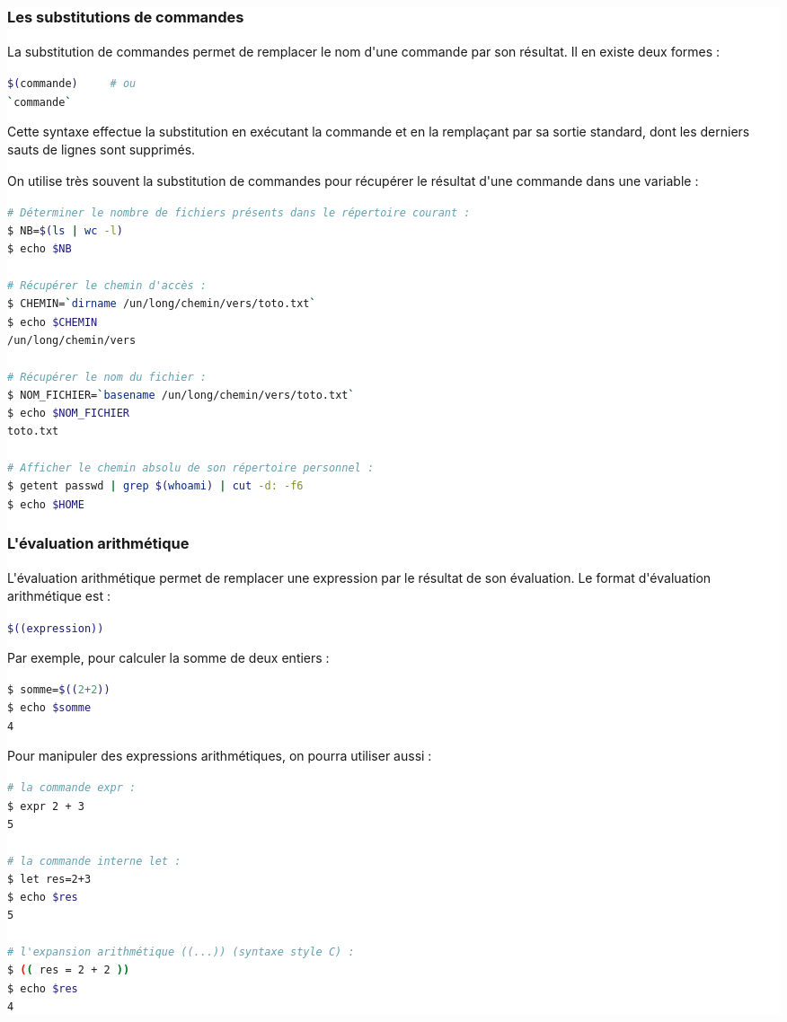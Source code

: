 ### Les substitutions de commandes

La substitution de commandes permet de remplacer le nom d'une commande par son résultat. Il en existe deux formes :

```bash
$(commande)     # ou
`commande`
```

Cette syntaxe effectue la substitution en exécutant la commande et en la remplaçant par sa sortie standard, dont les derniers sauts de lignes sont supprimés.

On utilise très souvent la substitution de commandes pour récupérer le résultat d'une commande dans une variable :

```bash
# Déterminer le nombre de fichiers présents dans le répertoire courant :
$ NB=$(ls | wc -l)
$ echo $NB

# Récupérer le chemin d'accès :
$ CHEMIN=`dirname /un/long/chemin/vers/toto.txt`
$ echo $CHEMIN
/un/long/chemin/vers

# Récupérer le nom du fichier :
$ NOM_FICHIER=`basename /un/long/chemin/vers/toto.txt`
$ echo $NOM_FICHIER
toto.txt

# Afficher le chemin absolu de son répertoire personnel :
$ getent passwd | grep $(whoami) | cut -d: -f6
$ echo $HOME
```

### L'évaluation arithmétique

L'évaluation arithmétique permet de remplacer une expression par le résultat de son évaluation. Le format d'évaluation arithmétique est :

```bash
$((expression))
```

Par exemple, pour calculer la somme de deux entiers :

```bash
$ somme=$((2+2))
$ echo $somme
4
```

Pour manipuler des expressions arithmétiques, on pourra utiliser aussi :

```bash
# la commande expr :
$ expr 2 + 3
5

# la commande interne let :
$ let res=2+3
$ echo $res
5

# l'expansion arithmétique ((...)) (syntaxe style C) :
$ (( res = 2 + 2 ))
$ echo $res
4
```
